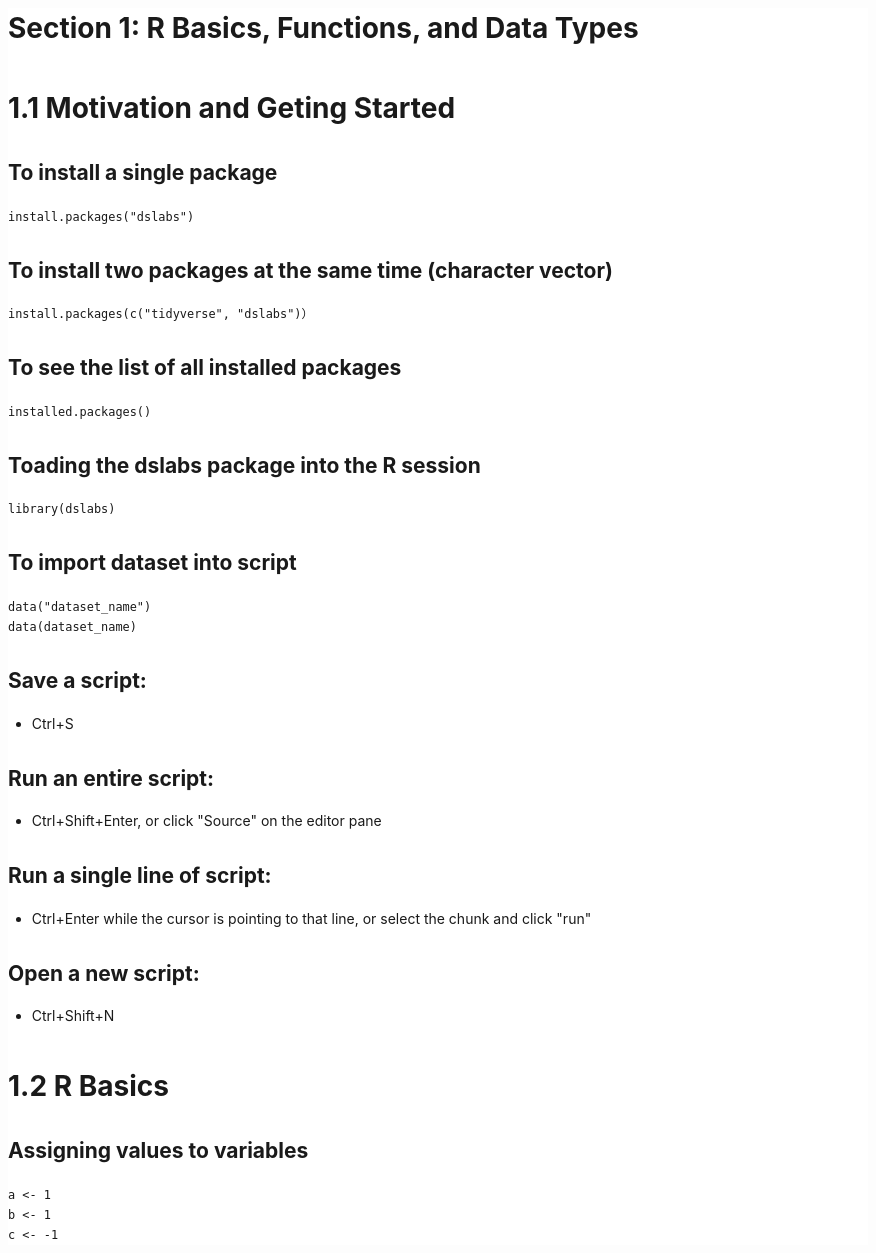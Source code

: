 # Section 1: R Basics, Functions, and Data Types

# 1.1 Motivation and Geting Started

## To install a single package
` install.packages("dslabs") `

## To install two packages at the same time (character vector)
` install.packages(c("tidyverse", "dslabs")） `

## To see the list of all installed packages
` installed.packages() `

## Toading the dslabs package into the R session
` library(dslabs) `

## To import dataset into script
```
data("dataset_name")
data(dataset_name)
```

## Save a script: 
- Ctrl+S

## Run an entire script:  
- Ctrl+Shift+Enter, or click "Source" on the editor pane

## Run a single line of script: 
- Ctrl+Enter while the cursor is pointing to that line, or select the chunk and click "run"

## Open a new script: 
- Ctrl+Shift+N 

# 1.2 R Basics

## Assigning values to variables
```
a <- 1
b <- 1
c <- -1
```
